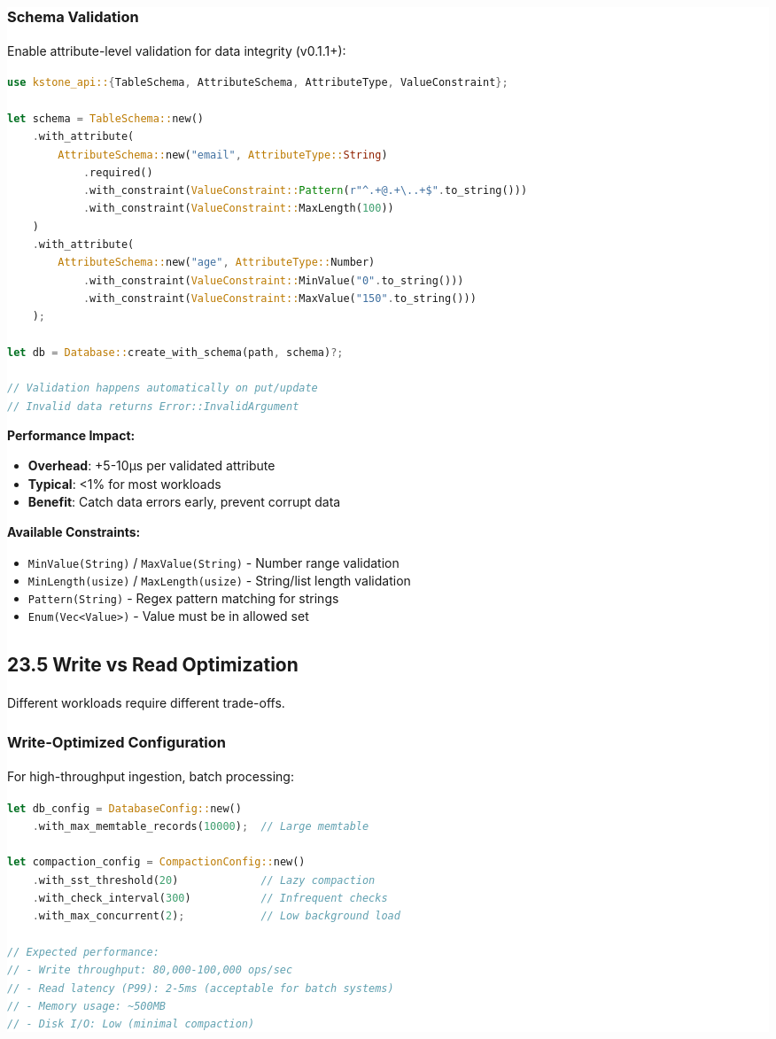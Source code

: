 ### Schema Validation

Enable attribute-level validation for data integrity (v0.1.1+):

```rust
use kstone_api::{TableSchema, AttributeSchema, AttributeType, ValueConstraint};

let schema = TableSchema::new()
    .with_attribute(
        AttributeSchema::new("email", AttributeType::String)
            .required()
            .with_constraint(ValueConstraint::Pattern(r"^.+@.+\..+$".to_string()))
            .with_constraint(ValueConstraint::MaxLength(100))
    )
    .with_attribute(
        AttributeSchema::new("age", AttributeType::Number)
            .with_constraint(ValueConstraint::MinValue("0".to_string()))
            .with_constraint(ValueConstraint::MaxValue("150".to_string()))
    );

let db = Database::create_with_schema(path, schema)?;

// Validation happens automatically on put/update
// Invalid data returns Error::InvalidArgument
```

**Performance Impact:**
- **Overhead**: +5-10μs per validated attribute
- **Typical**: <1% for most workloads
- **Benefit**: Catch data errors early, prevent corrupt data

**Available Constraints:**
- `MinValue(String)` / `MaxValue(String)` - Number range validation
- `MinLength(usize)` / `MaxLength(usize)` - String/list length validation
- `Pattern(String)` - Regex pattern matching for strings
- `Enum(Vec<Value>)` - Value must be in allowed set

## 23.5 Write vs Read Optimization

Different workloads require different trade-offs.

### Write-Optimized Configuration

For high-throughput ingestion, batch processing:

```rust
let db_config = DatabaseConfig::new()
    .with_max_memtable_records(10000);  // Large memtable

let compaction_config = CompactionConfig::new()
    .with_sst_threshold(20)             // Lazy compaction
    .with_check_interval(300)           // Infrequent checks
    .with_max_concurrent(2);            // Low background load

// Expected performance:
// - Write throughput: 80,000-100,000 ops/sec
// - Read latency (P99): 2-5ms (acceptable for batch systems)
// - Memory usage: ~500MB
// - Disk I/O: Low (minimal compaction)
```
